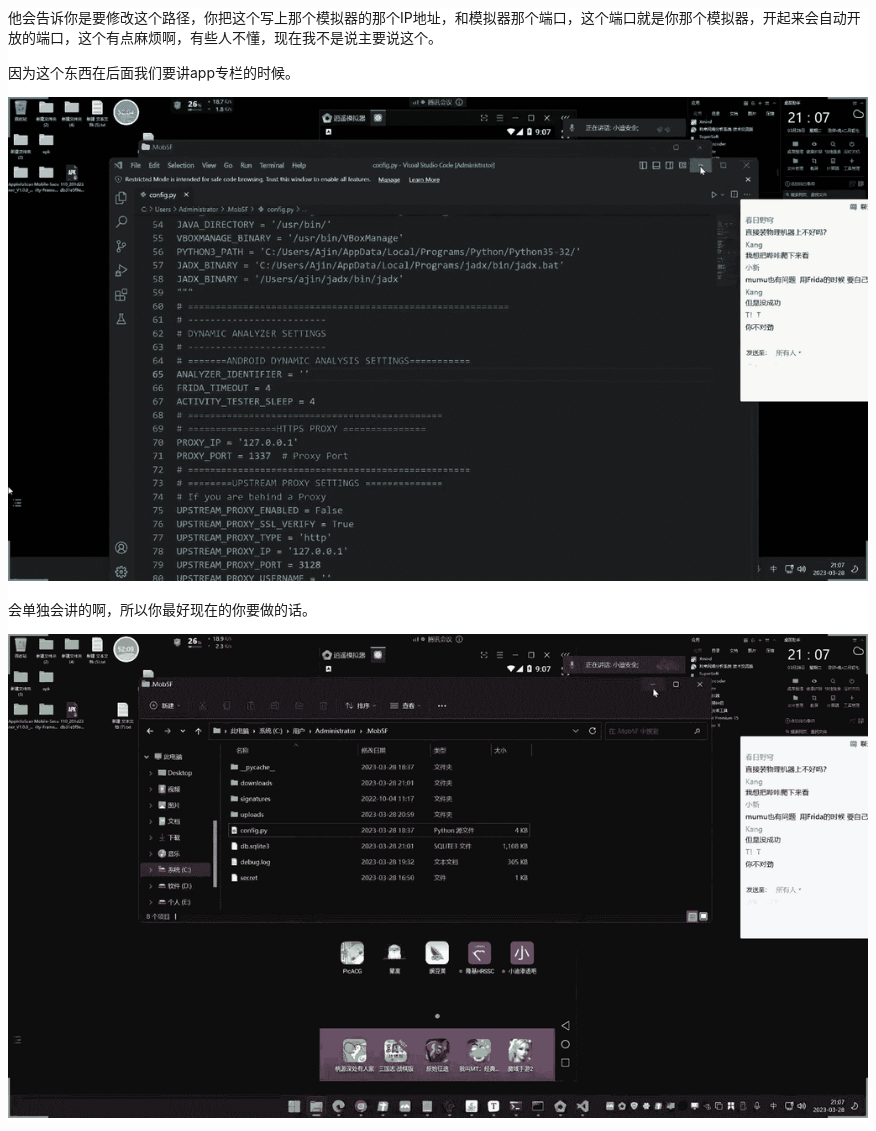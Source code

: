 他会告诉你是要修改这个路径，你把这个写上那个模拟器的那个IP地址，和模拟器那个端口，这个端口就是你那个模拟器，开起来会自动开放的端口，这个有点麻烦啊，有些人不懂，现在我不是说主要说这个。

因为这个东西在后面我们要讲app专栏的时候。

![](img/0303c638292bbb693e93d8162714af17_186.png)

会单独会讲的啊，所以你最好现在的你要做的话。

![](img/0303c638292bbb693e93d8162714af17_188.png)
